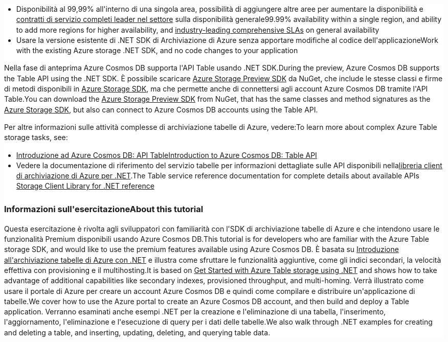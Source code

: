 - <span data-ttu-id="cf20a-130">Disponibilità al 99,99% all'interno di una singola area, possibilità di aggiungere altre aree per aumentare la disponibilità e [contratti di servizio completi leader nel settore](https://azure.microsoft.com/support/legal/sla/cosmos-db/) sulla disponibilità generale</span><span class="sxs-lookup"><span data-stu-id="cf20a-130">99.99% availability within a single region, and ability to add more regions for higher availability, and [industry-leading comprehensive SLAs](https://azure.microsoft.com/support/legal/sla/cosmos-db/) on general availability</span></span>
- <span data-ttu-id="cf20a-131">Usare la versione esistente di .NET SDK di Archiviazione di Azure senza apportare modifiche al codice dell'applicazione</span><span class="sxs-lookup"><span data-stu-id="cf20a-131">Work with the existing Azure storage .NET SDK, and no code changes to your application</span></span>

<span data-ttu-id="cf20a-132">Nella fase di anteprima Azure Cosmos DB supporta l'API Table usando .NET SDK.</span><span class="sxs-lookup"><span data-stu-id="cf20a-132">During the preview, Azure Cosmos DB supports the Table API using the .NET SDK.</span></span> <span data-ttu-id="cf20a-133">È possibile scaricare [Azure Storage Preview SDK](https://aka.ms/premiumtablenuget) da NuGet, che include le stesse classi e firme di metodi disponibili in [Azure Storage SDK](https://www.nuget.org/packages/WindowsAzure.Storage), ma che permette anche di connettersi agli account Azure Cosmos DB tramite l'API Table.</span><span class="sxs-lookup"><span data-stu-id="cf20a-133">You can download the [Azure Storage Preview SDK](https://aka.ms/premiumtablenuget) from NuGet, that has the same classes and method signatures as the [Azure Storage SDK](https://www.nuget.org/packages/WindowsAzure.Storage), but also can connect to Azure Cosmos DB accounts using the Table API.</span></span>

<span data-ttu-id="cf20a-134">Per altre informazioni sulle attività complesse di archiviazione tabelle di Azure, vedere:</span><span class="sxs-lookup"><span data-stu-id="cf20a-134">To learn more about complex Azure Table storage tasks, see:</span></span>

* [<span data-ttu-id="cf20a-135">Introduzione ad Azure Cosmos DB: API Table</span><span class="sxs-lookup"><span data-stu-id="cf20a-135">Introduction to Azure Cosmos DB: Table API</span></span>](table-introduction.md)
* <span data-ttu-id="cf20a-136">Vedere la documentazione di riferimento del servizio tabelle per informazioni dettagliate sulle API disponibili nella[libreria client di archiviazione di Azure per .NET](http://go.microsoft.com/fwlink/?LinkID=390731&clcid=0x409).</span><span class="sxs-lookup"><span data-stu-id="cf20a-136">The Table service reference documentation for complete details about available APIs [Storage Client Library for .NET reference](http://go.microsoft.com/fwlink/?LinkID=390731&clcid=0x409)</span></span>

### <a name="about-this-tutorial"></a><span data-ttu-id="cf20a-137">Informazioni sull'esercitazione</span><span class="sxs-lookup"><span data-stu-id="cf20a-137">About this tutorial</span></span>
<span data-ttu-id="cf20a-138">Questa esercitazione è rivolta agli sviluppatori con familiarità con l'SDK di archiviazione tabelle di Azure e che intendono usare le funzionalità Premium disponibili usando Azure Cosmos DB.</span><span class="sxs-lookup"><span data-stu-id="cf20a-138">This tutorial is for developers who are familiar with the Azure Table storage SDK, and would like to use the premium features available using Azure Cosmos DB.</span></span> <span data-ttu-id="cf20a-139">È basata su [Introduzione all'archiviazione tabelle di Azure con .NET](table-storage-how-to-use-dotnet.md) e illustra come sfruttare le funzionalità aggiuntive, come gli indici secondari, la velocità effettiva con provisioning e il multihosting.</span><span class="sxs-lookup"><span data-stu-id="cf20a-139">It is based on [Get Started with Azure Table storage using .NET](table-storage-how-to-use-dotnet.md) and shows how to take advantage of additional capabilities like secondary indexes, provisioned throughput, and multi-homing.</span></span> <span data-ttu-id="cf20a-140">Verrà illustrato come usare il portale di Azure per creare un account Azure Cosmos DB e quindi come compilare e distribuire un'applicazione di tabelle.</span><span class="sxs-lookup"><span data-stu-id="cf20a-140">We cover how to use the Azure portal to create an Azure Cosmos DB account, and then build and deploy a Table application.</span></span> <span data-ttu-id="cf20a-141">Verranno esaminati anche esempi .NET per la creazione e l'eliminazione di una tabella, l'inserimento, l'aggiornamento, l'eliminazione e l'esecuzione di query per i dati delle tabelle.</span><span class="sxs-lookup"><span data-stu-id="cf20a-141">We also walk through .NET examples for creating and deleting a table, and inserting, updating, deleting, and querying table data.</span></span> 

